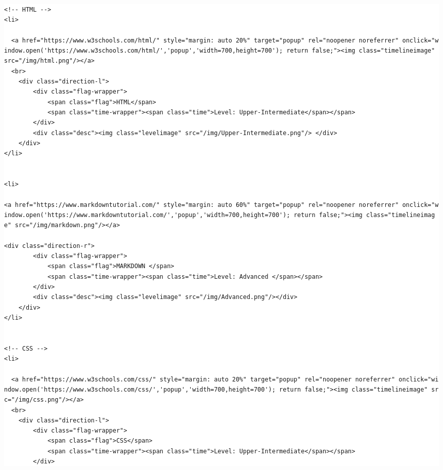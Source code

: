 	<!-- HTML -->
	<li>
	  
	  <a href="https://www.w3schools.com/html/" style="margin: auto 20%" target="popup" rel="noopener noreferrer" onclick="window.open('https://www.w3schools.com/html/','popup','width=700,height=700'); return false;"><img class="timelineimage" src="/img/html.png"/></a>
	  <br>
		<div class="direction-l">
			<div class="flag-wrapper">
				<span class="flag">HTML</span>
				<span class="time-wrapper"><span class="time">Level: Upper-Intermediate</span></span>
			</div>
			<div class="desc"><img class="levelimage" src="/img/Upper-Intermediate.png"/> </div>
		</div>
	</li>
 
 	
	<li>
	
	<a href="https://www.markdowntutorial.com/" style="margin: auto 60%" target="popup" rel="noopener noreferrer" onclick="window.open('https://www.markdowntutorial.com/','popup','width=700,height=700'); return false;"><img class="timelineimage" src="/img/markdown.png"/></a>

	<div class="direction-r">
			<div class="flag-wrapper">
				<span class="flag">MARKDOWN </span>
				<span class="time-wrapper"><span class="time">Level: Advanced </span></span>
			</div>
			<div class="desc"><img class="levelimage" src="/img/Advanced.png"/></div>
		</div>
	</li>
 
 
	<!-- CSS -->
	<li>
	  
	  <a href="https://www.w3schools.com/css/" style="margin: auto 20%" target="popup" rel="noopener noreferrer" onclick="window.open('https://www.w3schools.com/css/','popup','width=700,height=700'); return false;"><img class="timelineimage" src="/img/css.png"/></a>
	  <br>
		<div class="direction-l">
			<div class="flag-wrapper">
				<span class="flag">CSS</span>
				<span class="time-wrapper"><span class="time">Level: Upper-Intermediate</span></span>
			</div>
